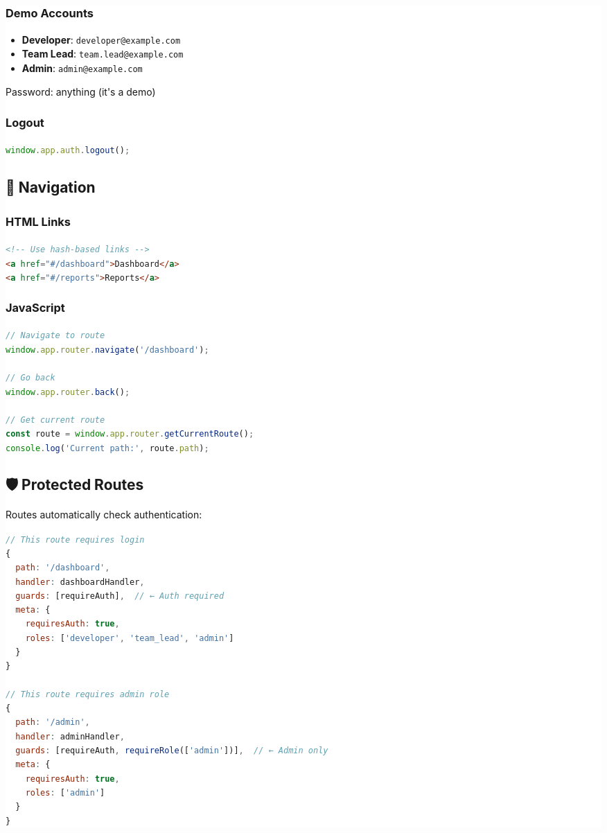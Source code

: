 ### Demo Accounts
- **Developer**: `developer@example.com`
- **Team Lead**: `team.lead@example.com`
- **Admin**: `admin@example.com`

Password: anything (it's a demo)

### Logout
```javascript
window.app.auth.logout();
```

## 🧭 Navigation

### HTML Links
```html
<!-- Use hash-based links -->
<a href="#/dashboard">Dashboard</a>
<a href="#/reports">Reports</a>
```

### JavaScript
```javascript
// Navigate to route
window.app.router.navigate('/dashboard');

// Go back
window.app.router.back();

// Get current route
const route = window.app.router.getCurrentRoute();
console.log('Current path:', route.path);
```

## 🛡️ Protected Routes

Routes automatically check authentication:

```javascript
// This route requires login
{
  path: '/dashboard',
  handler: dashboardHandler,
  guards: [requireAuth],  // ← Auth required
  meta: {
    requiresAuth: true,
    roles: ['developer', 'team_lead', 'admin']
  }
}

// This route requires admin role
{
  path: '/admin',
  handler: adminHandler,
  guards: [requireAuth, requireRole(['admin'])],  // ← Admin only
  meta: {
    requiresAuth: true,
    roles: ['admin']
  }
}
```

